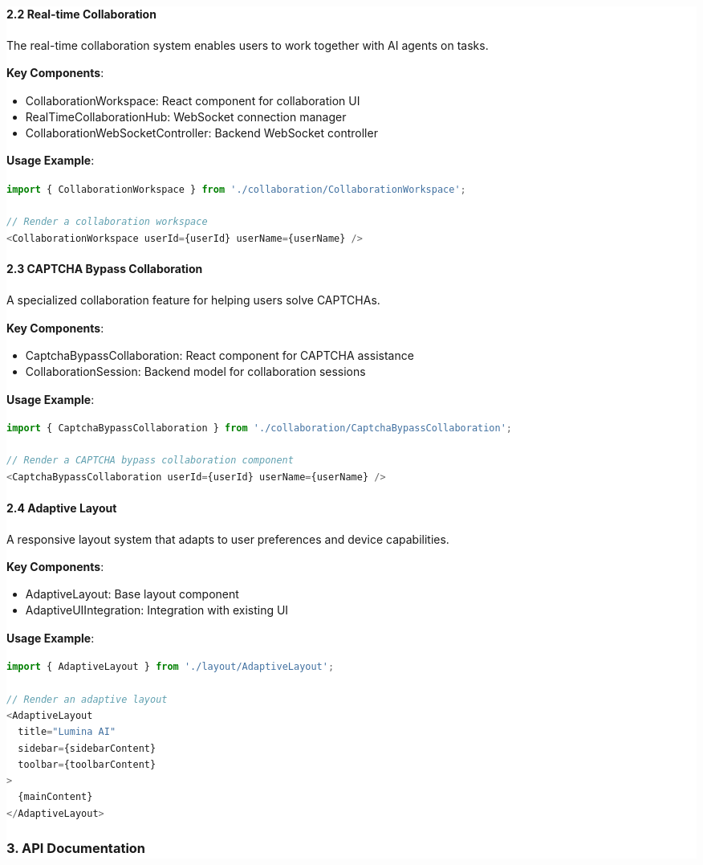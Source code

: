 #### 2.2 Real-time Collaboration

The real-time collaboration system enables users to work together with AI agents on tasks.

**Key Components**:
- CollaborationWorkspace: React component for collaboration UI
- RealTimeCollaborationHub: WebSocket connection manager
- CollaborationWebSocketController: Backend WebSocket controller

**Usage Example**:
```javascript
import { CollaborationWorkspace } from './collaboration/CollaborationWorkspace';

// Render a collaboration workspace
<CollaborationWorkspace userId={userId} userName={userName} />
```

#### 2.3 CAPTCHA Bypass Collaboration

A specialized collaboration feature for helping users solve CAPTCHAs.

**Key Components**:
- CaptchaBypassCollaboration: React component for CAPTCHA assistance
- CollaborationSession: Backend model for collaboration sessions

**Usage Example**:
```javascript
import { CaptchaBypassCollaboration } from './collaboration/CaptchaBypassCollaboration';

// Render a CAPTCHA bypass collaboration component
<CaptchaBypassCollaboration userId={userId} userName={userName} />
```

#### 2.4 Adaptive Layout

A responsive layout system that adapts to user preferences and device capabilities.

**Key Components**:
- AdaptiveLayout: Base layout component
- AdaptiveUIIntegration: Integration with existing UI

**Usage Example**:
```javascript
import { AdaptiveLayout } from './layout/AdaptiveLayout';

// Render an adaptive layout
<AdaptiveLayout
  title="Lumina AI"
  sidebar={sidebarContent}
  toolbar={toolbarContent}
>
  {mainContent}
</AdaptiveLayout>
```

### 3. API Documentation
